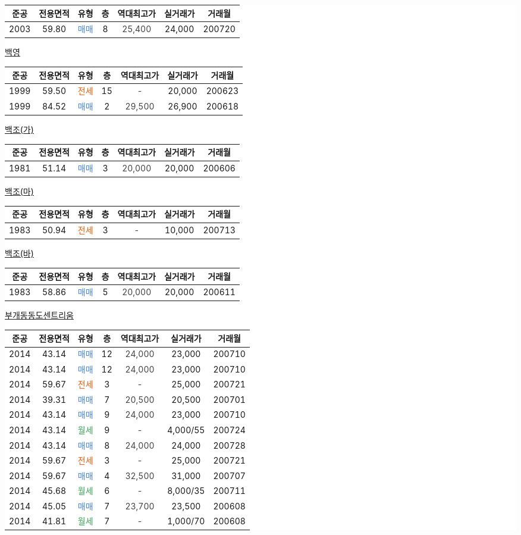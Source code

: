 |준공|전용면적|유형|층|역대최고가|실거래가|거래월|
|:---:|:---:|:---:|:---:|:---:|:---:|:---:|
|2003|59.80|<span style="color:#4285f3">매매</span>|8|<span style="color:#444444">25,400</span>|24,000|200720|

[백영](https://search.naver.com/search.naver?query=%EC%9D%B8%EC%B2%9C%EA%B4%91%EC%97%AD%EC%8B%9C+%EB%B6%80%ED%8F%89%EA%B5%AC+%EB%B6%80%EA%B0%9C%EB%8F%99+%EB%B0%B1%EC%98%81)

|준공|전용면적|유형|층|역대최고가|실거래가|거래월|
|:---:|:---:|:---:|:---:|:---:|:---:|:---:|
|1999|59.50|<span style="color:#ff5a00">전세</span>|15|<span style="color:#444444">-</span>|20,000|200623|
|1999|84.52|<span style="color:#4285f3">매매</span>|2|<span style="color:#444444">29,500</span>|26,900|200618|

[백조(가)](https://search.naver.com/search.naver?query=%EC%9D%B8%EC%B2%9C%EA%B4%91%EC%97%AD%EC%8B%9C+%EB%B6%80%ED%8F%89%EA%B5%AC+%EB%B6%80%EA%B0%9C%EB%8F%99+%EB%B0%B1%EC%A1%B0%28%EA%B0%80%29)

|준공|전용면적|유형|층|역대최고가|실거래가|거래월|
|:---:|:---:|:---:|:---:|:---:|:---:|:---:|
|1981|51.14|<span style="color:#4285f3">매매</span>|3|<span style="color:#444444">20,000</span>|20,000|200606|

[백조(마)](https://search.naver.com/search.naver?query=%EC%9D%B8%EC%B2%9C%EA%B4%91%EC%97%AD%EC%8B%9C+%EB%B6%80%ED%8F%89%EA%B5%AC+%EB%B6%80%EA%B0%9C%EB%8F%99+%EB%B0%B1%EC%A1%B0%28%EB%A7%88%29)

|준공|전용면적|유형|층|역대최고가|실거래가|거래월|
|:---:|:---:|:---:|:---:|:---:|:---:|:---:|
|1983|50.94|<span style="color:#ff5a00">전세</span>|3|<span style="color:#444444">-</span>|10,000|200713|

[백조(바)](https://search.naver.com/search.naver?query=%EC%9D%B8%EC%B2%9C%EA%B4%91%EC%97%AD%EC%8B%9C+%EB%B6%80%ED%8F%89%EA%B5%AC+%EB%B6%80%EA%B0%9C%EB%8F%99+%EB%B0%B1%EC%A1%B0%28%EB%B0%94%29)

|준공|전용면적|유형|층|역대최고가|실거래가|거래월|
|:---:|:---:|:---:|:---:|:---:|:---:|:---:|
|1983|58.86|<span style="color:#4285f3">매매</span>|5|<span style="color:#444444">20,000</span>|20,000|200611|

[부개동동도센트리움](https://search.naver.com/search.naver?query=%EC%9D%B8%EC%B2%9C%EA%B4%91%EC%97%AD%EC%8B%9C+%EB%B6%80%ED%8F%89%EA%B5%AC+%EB%B6%80%EA%B0%9C%EB%8F%99+%EB%B6%80%EA%B0%9C%EB%8F%99%EB%8F%99%EB%8F%84%EC%84%BC%ED%8A%B8%EB%A6%AC%EC%9B%80)

|준공|전용면적|유형|층|역대최고가|실거래가|거래월|
|:---:|:---:|:---:|:---:|:---:|:---:|:---:|
|2014|43.14|<span style="color:#4285f3">매매</span>|12|<span style="color:#444444">24,000</span>|23,000|200710|
|2014|43.14|<span style="color:#4285f3">매매</span>|12|<span style="color:#444444">24,000</span>|23,000|200710|
|2014|59.67|<span style="color:#ff5a00">전세</span>|3|<span style="color:#444444">-</span>|25,000|200721|
|2014|39.31|<span style="color:#4285f3">매매</span>|7|<span style="color:#444444">20,500</span>|20,500|200701|
|2014|43.14|<span style="color:#4285f3">매매</span>|9|<span style="color:#444444">24,000</span>|23,000|200710|
|2014|43.14|<span style="color:#34a853">월세</span>|9|<span style="color:#444444">-</span>|4,000/55|200724|
|2014|43.14|<span style="color:#4285f3">매매</span>|8|<span style="color:#444444">24,000</span>|24,000|200728|
|2014|59.67|<span style="color:#ff5a00">전세</span>|3|<span style="color:#444444">-</span>|25,000|200721|
|2014|59.67|<span style="color:#4285f3">매매</span>|4|<span style="color:#444444">32,500</span>|31,000|200707|
|2014|45.68|<span style="color:#34a853">월세</span>|6|<span style="color:#444444">-</span>|8,000/35|200711|
|2014|45.05|<span style="color:#4285f3">매매</span>|7|<span style="color:#444444">23,700</span>|23,500|200608|
|2014|41.81|<span style="color:#34a853">월세</span>|7|<span style="color:#444444">-</span>|1,000/70|200608|
